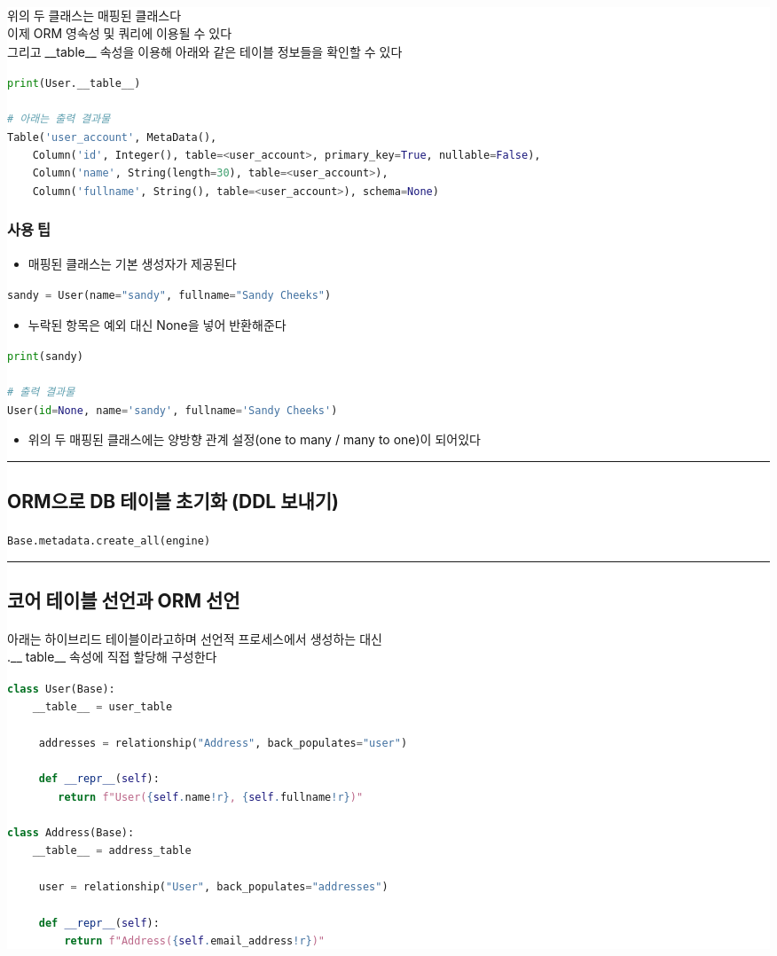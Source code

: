 위의 두 클래스는 매핑된 클래스다  
이제 ORM 영속성 및 쿼리에 이용될 수 있다  
그리고 \_\_table\_\_ 속성을 이용해 아래와 같은 테이블 정보들을 확인할 수 있다

```py
print(User.__table__)

# 아래는 출력 결과물
Table('user_account', MetaData(),
    Column('id', Integer(), table=<user_account>, primary_key=True, nullable=False),
    Column('name', String(length=30), table=<user_account>),
    Column('fullname', String(), table=<user_account>), schema=None)
```

### 사용 팁

- 매핑된 클래스는 기본 생성자가 제공된다
```py
sandy = User(name="sandy", fullname="Sandy Cheeks")
```

- 누락된 항목은 예외 대신 None을 넣어 반환해준다
```py
print(sandy)

# 출력 결과물
User(id=None, name='sandy', fullname='Sandy Cheeks')
```

- 위의 두 매핑된 클래스에는 양방향 관계 설정(one to many / many to one)이 되어있다

---

## ORM으로 DB 테이블 초기화 (DDL 보내기)

```py
Base.metadata.create_all(engine)
```

---

## 코어 테이블 선언과 ORM 선언

아래는 하이브리드 테이블이라고하며 선언적 프로세스에서 생성하는 대신  
.__ table__ 속성에 직접 할당해 구성한다
```py
class User(Base):
    __table__ = user_table

     addresses = relationship("Address", back_populates="user")

     def __repr__(self):
        return f"User({self.name!r}, {self.fullname!r})"

class Address(Base):
    __table__ = address_table

     user = relationship("User", back_populates="addresses")

     def __repr__(self):
         return f"Address({self.email_address!r})"
```
